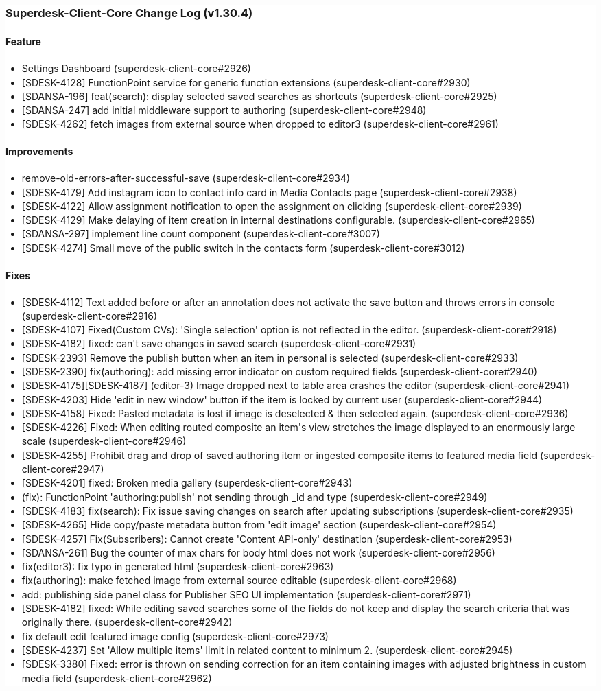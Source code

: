 ### Superdesk-Client-Core Change Log (v1.30.4)
#### Feature
- Settings Dashboard (superdesk-client-core#2926)
- [SDESK-4128] FunctionPoint service for generic function extensions (superdesk-client-core#2930)
- [SDANSA-196] feat(search): display selected saved searches as shortcuts (superdesk-client-core#2925)
- [SDANSA-247] add initial middleware support to authoring (superdesk-client-core#2948)
- [SDESK-4262] fetch images from external source when dropped to editor3 (superdesk-client-core#2961)

#### Improvements
- remove-old-errors-after-successful-save (superdesk-client-core#2934)
- [SDESK-4179] Add instagram icon to contact info card in Media Contacts page (superdesk-client-core#2938)
- [SDESK-4122] Allow assignment notification to open the assignment on clicking (superdesk-client-core#2939)
- [SDESK-4129] Make delaying of item creation in internal destinations configurable. (superdesk-client-core#2965)
- [SDANSA-297] implement line count component (superdesk-client-core#3007)
- [SDESK-4274] Small move of the public switch in the contacts form (superdesk-client-core#3012)

#### Fixes
- [SDESK-4112] Text added before or after an annotation does not activate the save button and throws errors in console (superdesk-client-core#2916)
- [SDESK-4107] Fixed(Custom CVs): 'Single selection' option is not reflected in the editor. (superdesk-client-core#2918)
- [SDESK-4182] fixed: can't save changes in saved search (superdesk-client-core#2931)
- [SDESK-2393] Remove the publish button when an item in personal is selected (superdesk-client-core#2933)
- [SDESK-2390] fix(authoring): add missing error indicator on custom required fields (superdesk-client-core#2940)
- [SDESK-4175][SDESK-4187] (editor-3) Image dropped next to table area crashes the editor (superdesk-client-core#2941)
- [SDESK-4203] Hide 'edit in new window' button if the item is locked by current user (superdesk-client-core#2944)
- [SDESK-4158] Fixed: Pasted metadata is lost if image is deselected & then selected again. (superdesk-client-core#2936)
- [SDESK-4226] Fixed: When editing routed composite an item's view stretches the image displayed to an enormously large scale (superdesk-client-core#2946)
- [SDESK-4255] Prohibit drag and drop of saved authoring item or ingested composite items to featured media field (superdesk-client-core#2947)
- [SDESK-4201] fixed: Broken media gallery (superdesk-client-core#2943)
- (fix): FunctionPoint 'authoring:publish' not sending through _id and type (superdesk-client-core#2949)
- [SDESK-4183] fix(search): Fix issue saving changes on search after updating subscriptions (superdesk-client-core#2935)
- [SDESK-4265] Hide copy/paste metadata button from 'edit image' section (superdesk-client-core#2954)
- [SDESK-4257] Fix(Subscribers): Cannot create 'Content API-only' destination (superdesk-client-core#2953)
- [SDANSA-261] Bug the counter of max chars for body html does not work (superdesk-client-core#2956)
- fix(editor3): fix typo in generated html (superdesk-client-core#2963)
- fix(authoring): make fetched image from external source editable (superdesk-client-core#2968)
- add: publishing side panel class for Publisher SEO UI implementation (superdesk-client-core#2971)
- [SDESK-4182] fixed: While editing saved searches some of the fields do not keep and display the search criteria that was originally there. (superdesk-client-core#2942)
- fix default edit featured image config (superdesk-client-core#2973)
- [SDESK-4237] Set 'Allow multiple items' limit in related content to minimum 2. (superdesk-client-core#2945)
- [SDESK-3380] Fixed: error is thrown on sending correction for an item containing images with adjusted brightness in custom media field (superdesk-client-core#2962)